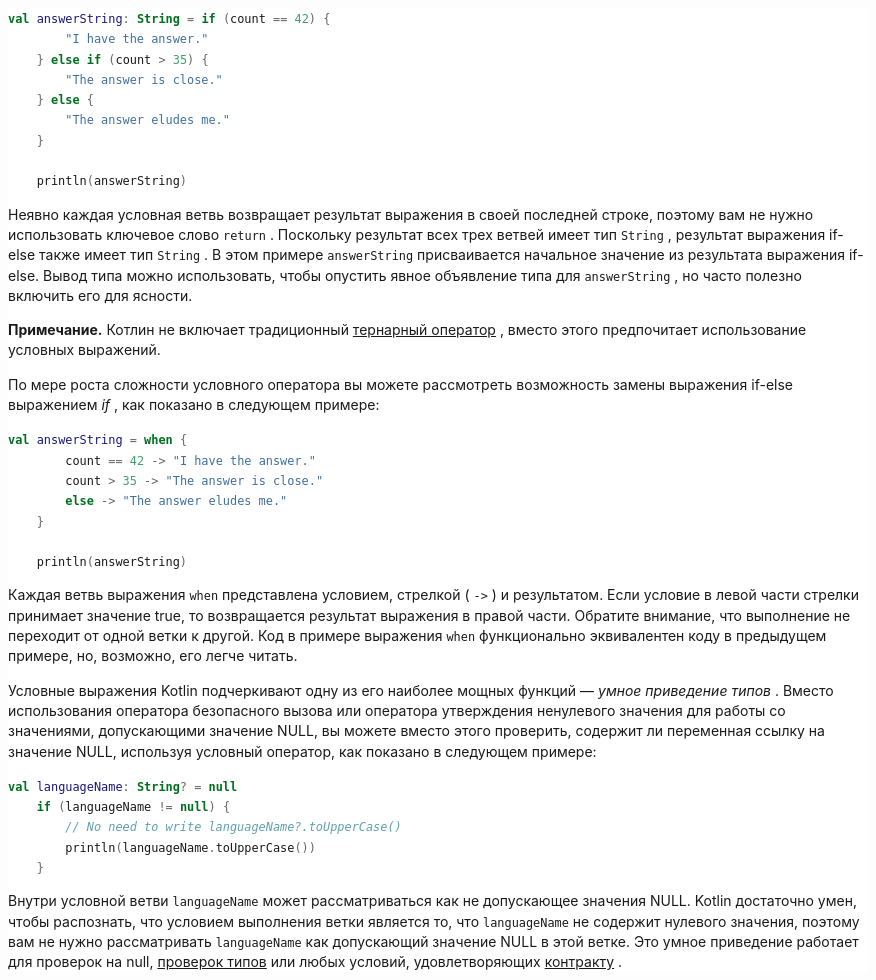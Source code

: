 ```Kotlin
val answerString: String = if (count == 42) {
        "I have the answer."
    } else if (count > 35) {
        "The answer is close."
    } else {
        "The answer eludes me."
    }
    
    println(answerString)
```
Неявно каждая условная ветвь возвращает результат выражения в своей последней строке, поэтому вам не нужно использовать ключевое слово `return` . Поскольку результат всех трех ветвей имеет тип `String` , результат выражения if-else также имеет тип `String` . В этом примере `answerString` присваивается начальное значение из результата выражения if-else. Вывод типа можно использовать, чтобы опустить явное объявление типа для `answerString` , но часто полезно включить его для ясности.

**Примечание.** Котлин не включает традиционный [тернарный оператор](https://en.wikipedia.org/wiki/%3F:) , вместо этого предпочитает использование условных выражений.

По мере роста сложности условного оператора вы можете рассмотреть возможность замены выражения if-else выражением _if_ , как показано в следующем примере:
```Kotlin
val answerString = when {
        count == 42 -> "I have the answer."
        count > 35 -> "The answer is close."
        else -> "The answer eludes me."
    }
    
    println(answerString)
```
Каждая ветвь выражения `when` представлена ​​условием, стрелкой ( `->` ) и результатом. Если условие в левой части стрелки принимает значение true, то возвращается результат выражения в правой части. Обратите внимание, что выполнение не переходит от одной ветки к другой. Код в примере выражения `when` функционально эквивалентен коду в предыдущем примере, но, возможно, его легче читать.

Условные выражения Kotlin подчеркивают одну из его наиболее мощных функций — _умное приведение типов_ . Вместо использования оператора безопасного вызова или оператора утверждения ненулевого значения для работы со значениями, допускающими значение NULL, вы можете вместо этого проверить, содержит ли переменная ссылку на значение NULL, используя условный оператор, как показано в следующем примере:
```Kotlin
val languageName: String? = null
    if (languageName != null) {
        // No need to write languageName?.toUpperCase()
        println(languageName.toUpperCase())
    }
```
Внутри условной ветви `languageName` может рассматриваться как не допускающее значения NULL. Kotlin достаточно умен, чтобы распознать, что условием выполнения ветки является то, что `languageName` не содержит нулевого значения, поэтому вам не нужно рассматривать `languageName` как допускающий значение NULL в этой ветке. Это умное приведение работает для проверок на null, [проверок типов](https://kotlinlang.org/docs/reference/typecasts.html#is-and-is-operators) или любых условий, удовлетворяющих [контракту](https://kotlinlang.org/docs/reference/whatsnew13.html#contracts) .
